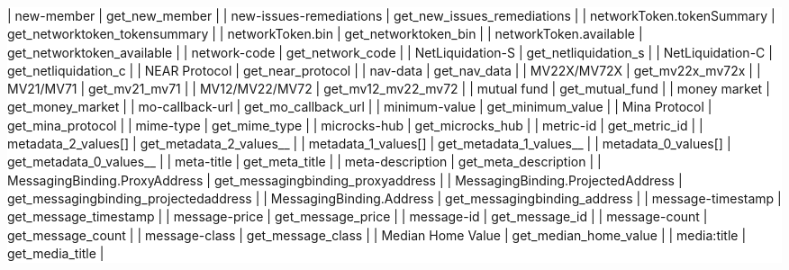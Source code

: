 | new-member                                                                    | get_new_member                                                                    |
| new-issues-remediations                                                       | get_new_issues_remediations                                                       |
| networkToken.tokenSummary                                                     | get_networktoken_tokensummary                                                     |
| networkToken.bin                                                              | get_networktoken_bin                                                              |
| networkToken.available                                                        | get_networktoken_available                                                        |
| network-code                                                                  | get_network_code                                                                  |
| NetLiquidation-S                                                              | get_netliquidation_s                                                              |
| NetLiquidation-C                                                              | get_netliquidation_c                                                              |
| NEAR Protocol                                                                 | get_near_protocol                                                                 |
| nav-data                                                                      | get_nav_data                                                                      |
| MV22X/MV72X                                                                   | get_mv22x_mv72x                                                                   |
| MV21/MV71                                                                     | get_mv21_mv71                                                                     |
| MV12/MV22/MV72                                                                | get_mv12_mv22_mv72                                                                |
| mutual fund                                                                   | get_mutual_fund                                                                   |
| money market                                                                  | get_money_market                                                                  |
| mo-callback-url                                                               | get_mo_callback_url                                                               |
| minimum-value                                                                 | get_minimum_value                                                                 |
| Mina Protocol                                                                 | get_mina_protocol                                                                 |
| mime-type                                                                     | get_mime_type                                                                     |
| microcks-hub                                                                  | get_microcks_hub                                                                  |
| metric-id                                                                     | get_metric_id                                                                     |
| metadata_2_values[]                                                           | get_metadata_2_values__                                                           |
| metadata_1_values[]                                                           | get_metadata_1_values__                                                           |
| metadata_0_values[]                                                           | get_metadata_0_values__                                                           |
| meta-title                                                                    | get_meta_title                                                                    |
| meta-description                                                              | get_meta_description                                                              |
| MessagingBinding.ProxyAddress                                                 | get_messagingbinding_proxyaddress                                                 |
| MessagingBinding.ProjectedAddress                                             | get_messagingbinding_projectedaddress                                             |
| MessagingBinding.Address                                                      | get_messagingbinding_address                                                      |
| message-timestamp                                                             | get_message_timestamp                                                             |
| message-price                                                                 | get_message_price                                                                 |
| message-id                                                                    | get_message_id                                                                    |
| message-count                                                                 | get_message_count                                                                 |
| message-class                                                                 | get_message_class                                                                 |
| Median Home Value                                                             | get_median_home_value                                                             |
| media:title                                                                   | get_media_title                                                                   |